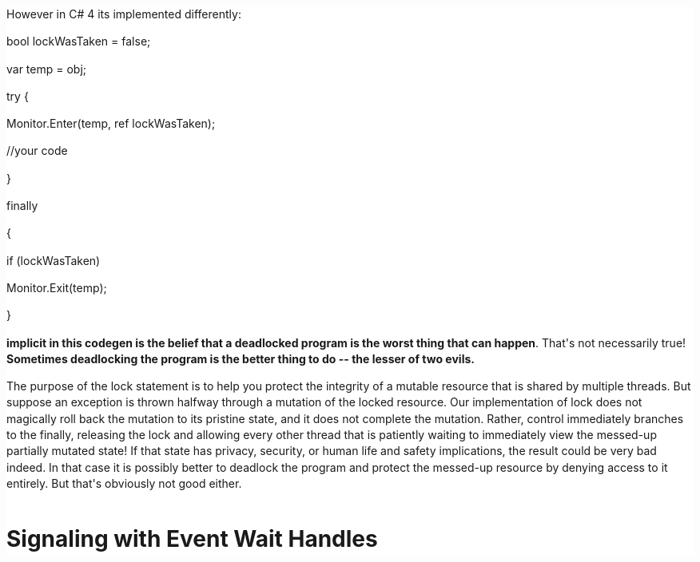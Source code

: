 

<p>However in C# 4 its implemented differently:</p>



<p>bool lockWasTaken = false;</p>



<p>var temp = obj;</p>



<p>try {</p>



<p>Monitor.Enter(temp, ref lockWasTaken);</p>



<p>//your code</p>



<p>}</p>



<p>finally</p>



<p>{</p>



<p>if (lockWasTaken)</p>



<p>Monitor.Exit(temp);</p>



<p>}</p>



<p><strong>implicit in this codegen is the belief that a deadlocked program is the worst thing that can happen</strong>. That's not necessarily true! <strong>Sometimes deadlocking the program is the better thing to do -- the lesser of two evils. </strong></p>



<p>The purpose of the lock statement is to help you protect the integrity of a mutable resource that is shared by multiple threads. But suppose an exception is thrown halfway through a mutation of the locked resource. Our implementation of lock does not magically roll back the mutation to its pristine state, and it does not complete the mutation. Rather, control immediately branches to the finally, releasing the lock and allowing every other thread that is patiently waiting to immediately view the messed-up partially mutated state! If that state has privacy, security, or human life and safety implications, the result could be very bad indeed. In that case it is possibly better to deadlock the program and protect the messed-up resource by denying access to it entirely. But that's obviously not good either.</p>



<h1><strong>Signaling with Event Wait Handles</strong></h1>


